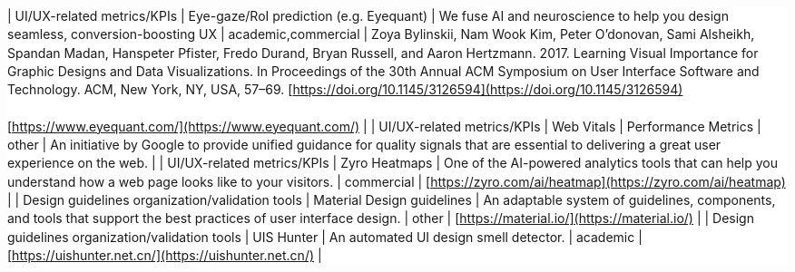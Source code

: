 | UI/UX-related metrics/KPIs                           | Eye-gaze/RoI prediction (e.g. Eyequant)          | We fuse AI and neuroscience to help you design seamless, conversion-boosting UX                                                                                                                                           | academic,commercial |  Zoya Bylinskii, Nam Wook Kim, Peter O’donovan, Sami Alsheikh, Spandan Madan, Hanspeter Pfister, Fredo Durand, Bryan Russell, and Aaron Hertzmann. 2017. Learning Visual Importance for Graphic Designs and Data Visualizations. In Proceedings of the 30th Annual ACM Symposium on User Interface Software and Technology. ACM, New York, NY, USA, 57–69. [https://doi.org/10.1145/3126594](https://doi.org/10.1145/3126594) <br/><br/> [https://www.eyequant.com/](https://www.eyequant.com/)                                                                                                                                                                                                                                                                                                                                             |
| UI/UX-related metrics/KPIs                           | Web Vitals                                       | Performance Metrics                                                                                                                                                                                                       | other               | An initiative by Google to provide unified guidance for quality signals that are essential to delivering a great user experience on the web.                                                                                                                                                                                                                                                                                                                                                                                                                                                                                                                                                                                                                                                                                                                          |
| UI/UX-related metrics/KPIs                           | Zyro Heatmaps                                    | One of the AI-powered analytics tools that can help you understand how a web page looks like to your visitors.                                                                                                            | commercial          | [https://zyro.com/ai/heatmap](https://zyro.com/ai/heatmap)                                                                                                                                                                                                                                                                                                                                                                                                                                                                                                                                                                                                                                                                                                                                                                                                            |
| Design guidelines organization/validation tools      | Material Design guidelines                       | An adaptable system of guidelines, components, and tools that support the best practices of user interface design.                                                                                                        | other               | [https://material.io/](https://material.io/)                                                                                                                                                                                                                                                                                                                                                                                                                                                                                                                                                                                                                                                                                                                                                                                                                          |
| Design guidelines organization/validation tools      | UIS Hunter                                       | An automated UI design smell detector.                                                                                                                                                                                    | academic            | [https://uishunter.net.cn/](https://uishunter.net.cn/)                                                                                                                                                                                                                                                                                                                                                                                                                                                                                                                                                                                                                                                                                                                                                                                                                |